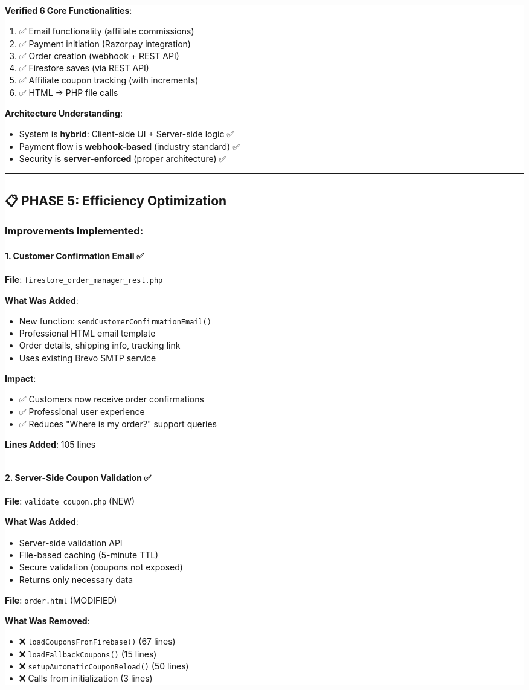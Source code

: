**Verified 6 Core Functionalities**:
1. ✅ Email functionality (affiliate commissions)
2. ✅ Payment initiation (Razorpay integration)
3. ✅ Order creation (webhook + REST API)
4. ✅ Firestore saves (via REST API)
5. ✅ Affiliate coupon tracking (with increments)
6. ✅ HTML → PHP file calls

**Architecture Understanding**:
- System is **hybrid**: Client-side UI + Server-side logic ✅
- Payment flow is **webhook-based** (industry standard) ✅
- Security is **server-enforced** (proper architecture) ✅

---

## 📋 PHASE 5: Efficiency Optimization

### **Improvements Implemented**:

#### **1. Customer Confirmation Email** ✅

**File**: `firestore_order_manager_rest.php`

**What Was Added**:
- New function: `sendCustomerConfirmationEmail()`
- Professional HTML email template
- Order details, shipping info, tracking link
- Uses existing Brevo SMTP service

**Impact**:
- ✅ Customers now receive order confirmations
- ✅ Professional user experience
- ✅ Reduces "Where is my order?" support queries

**Lines Added**: 105 lines

---

#### **2. Server-Side Coupon Validation** ✅

**File**: `validate_coupon.php` (NEW)

**What Was Added**:
- Server-side validation API
- File-based caching (5-minute TTL)
- Secure validation (coupons not exposed)
- Returns only necessary data

**File**: `order.html` (MODIFIED)

**What Was Removed**:
- ❌ `loadCouponsFromFirebase()` (67 lines)
- ❌ `loadFallbackCoupons()` (15 lines)
- ❌ `setupAutomaticCouponReload()` (50 lines)
- ❌ Calls from initialization (3 lines)
